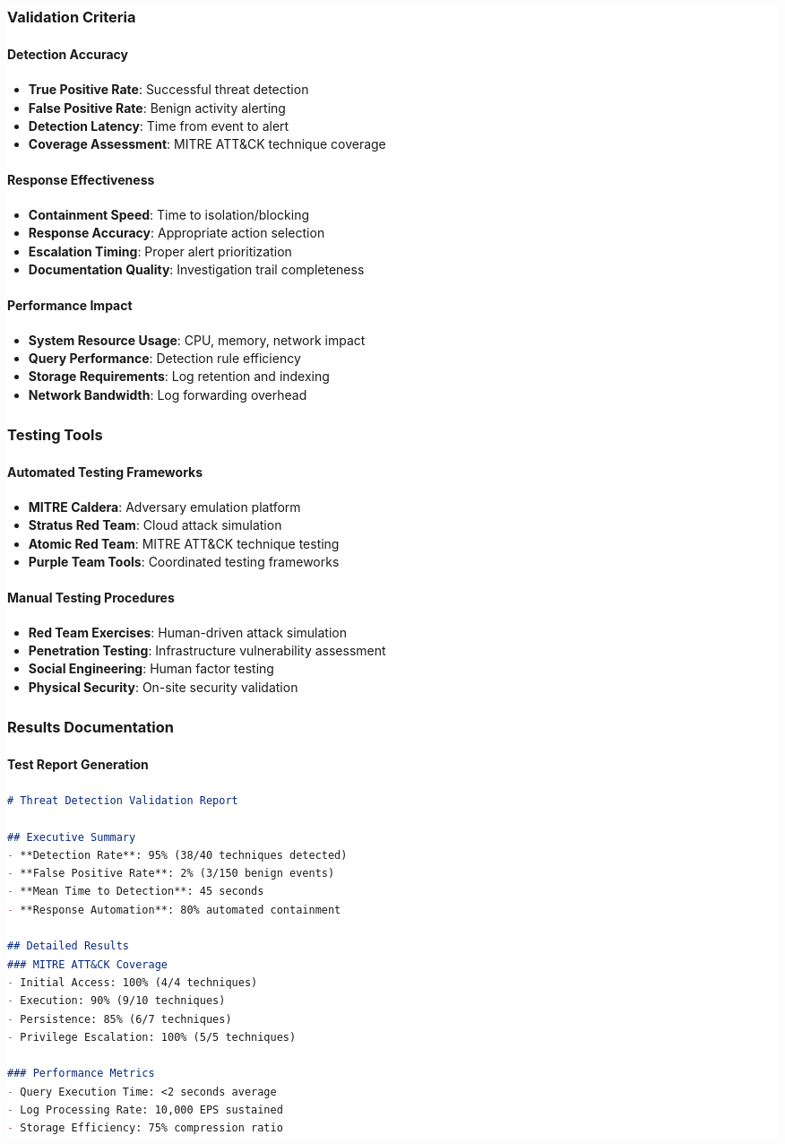 ### Validation Criteria

#### Detection Accuracy
- **True Positive Rate**: Successful threat detection
- **False Positive Rate**: Benign activity alerting
- **Detection Latency**: Time from event to alert
- **Coverage Assessment**: MITRE ATT&CK technique coverage

#### Response Effectiveness
- **Containment Speed**: Time to isolation/blocking
- **Response Accuracy**: Appropriate action selection
- **Escalation Timing**: Proper alert prioritization
- **Documentation Quality**: Investigation trail completeness

#### Performance Impact
- **System Resource Usage**: CPU, memory, network impact
- **Query Performance**: Detection rule efficiency
- **Storage Requirements**: Log retention and indexing
- **Network Bandwidth**: Log forwarding overhead

### Testing Tools

#### Automated Testing Frameworks
- **MITRE Caldera**: Adversary emulation platform
- **Stratus Red Team**: Cloud attack simulation
- **Atomic Red Team**: MITRE ATT&CK technique testing
- **Purple Team Tools**: Coordinated testing frameworks

#### Manual Testing Procedures
- **Red Team Exercises**: Human-driven attack simulation
- **Penetration Testing**: Infrastructure vulnerability assessment
- **Social Engineering**: Human factor testing
- **Physical Security**: On-site security validation

### Results Documentation

#### Test Report Generation
```markdown
# Threat Detection Validation Report

## Executive Summary
- **Detection Rate**: 95% (38/40 techniques detected)
- **False Positive Rate**: 2% (3/150 benign events)
- **Mean Time to Detection**: 45 seconds
- **Response Automation**: 80% automated containment

## Detailed Results
### MITRE ATT&CK Coverage
- Initial Access: 100% (4/4 techniques)
- Execution: 90% (9/10 techniques)
- Persistence: 85% (6/7 techniques)
- Privilege Escalation: 100% (5/5 techniques)

### Performance Metrics
- Query Execution Time: <2 seconds average
- Log Processing Rate: 10,000 EPS sustained
- Storage Efficiency: 75% compression ratio
```
